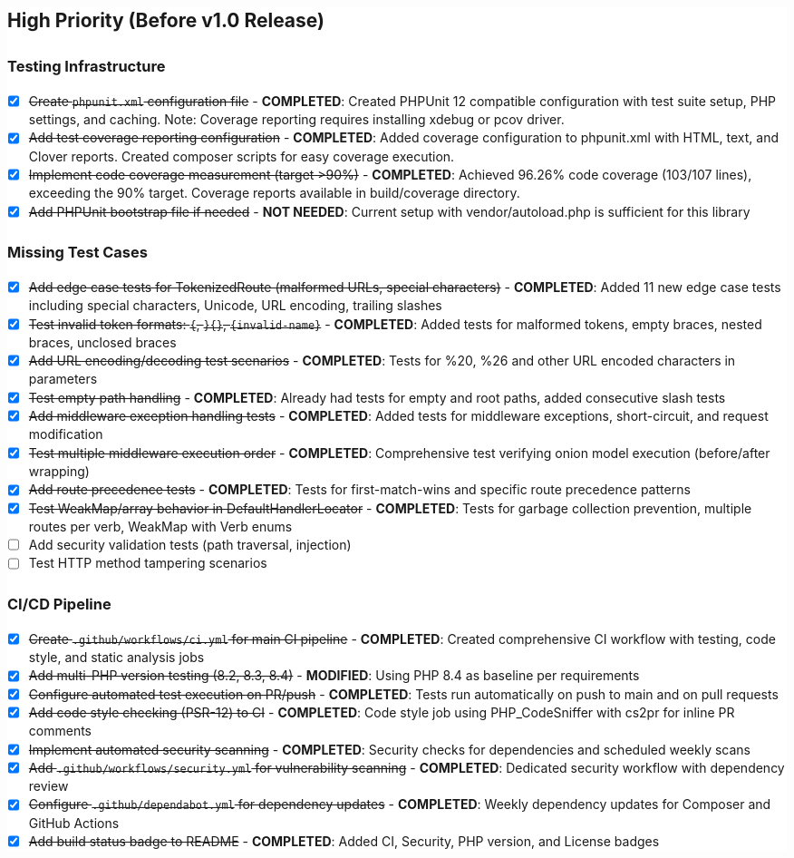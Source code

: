 ## High Priority (Before v1.0 Release)

### Testing Infrastructure
- [x] ~~Create `phpunit.xml` configuration file~~ - **COMPLETED**: Created PHPUnit 12 compatible configuration with test suite setup, PHP settings, and caching. Note: Coverage reporting requires installing xdebug or pcov driver.
- [x] ~~Add test coverage reporting configuration~~ - **COMPLETED**: Added coverage configuration to phpunit.xml with HTML, text, and Clover reports. Created composer scripts for easy coverage execution.
- [x] ~~Implement code coverage measurement (target >90%)~~ - **COMPLETED**: Achieved 96.26% code coverage (103/107 lines), exceeding the 90% target. Coverage reports available in build/coverage directory.
- [x] ~~Add PHPUnit bootstrap file if needed~~ - **NOT NEEDED**: Current setup with vendor/autoload.php is sufficient for this library

### Missing Test Cases
- [x] ~~Add edge case tests for TokenizedRoute (malformed URLs, special characters)~~ - **COMPLETED**: Added 11 new edge case tests including special characters, Unicode, URL encoding, trailing slashes
- [x] ~~Test invalid token formats: `{`, `}{}`, `{invalid-name}`~~ - **COMPLETED**: Added tests for malformed tokens, empty braces, nested braces, unclosed braces
- [x] ~~Add URL encoding/decoding test scenarios~~ - **COMPLETED**: Tests for %20, %26 and other URL encoded characters in parameters
- [x] ~~Test empty path handling~~ - **COMPLETED**: Already had tests for empty and root paths, added consecutive slash tests
- [x] ~~Add middleware exception handling tests~~ - **COMPLETED**: Added tests for middleware exceptions, short-circuit, and request modification
- [x] ~~Test multiple middleware execution order~~ - **COMPLETED**: Comprehensive test verifying onion model execution (before/after wrapping)
- [x] ~~Add route precedence tests~~ - **COMPLETED**: Tests for first-match-wins and specific route precedence patterns
- [x] ~~Test WeakMap/array behavior in DefaultHandlerLocator~~ - **COMPLETED**: Tests for garbage collection prevention, multiple routes per verb, WeakMap with Verb enums
- [ ] Add security validation tests (path traversal, injection)
- [ ] Test HTTP method tampering scenarios

### CI/CD Pipeline
- [x] ~~Create `.github/workflows/ci.yml` for main CI pipeline~~ - **COMPLETED**: Created comprehensive CI workflow with testing, code style, and static analysis jobs
- [x] ~~Add multi-PHP version testing (8.2, 8.3, 8.4)~~ - **MODIFIED**: Using PHP 8.4 as baseline per requirements
- [x] ~~Configure automated test execution on PR/push~~ - **COMPLETED**: Tests run automatically on push to main and on pull requests
- [x] ~~Add code style checking (PSR-12) to CI~~ - **COMPLETED**: Code style job using PHP_CodeSniffer with cs2pr for inline PR comments
- [x] ~~Implement automated security scanning~~ - **COMPLETED**: Security checks for dependencies and scheduled weekly scans
- [x] ~~Add `.github/workflows/security.yml` for vulnerability scanning~~ - **COMPLETED**: Dedicated security workflow with dependency review
- [x] ~~Configure `.github/dependabot.yml` for dependency updates~~ - **COMPLETED**: Weekly dependency updates for Composer and GitHub Actions
- [x] ~~Add build status badge to README~~ - **COMPLETED**: Added CI, Security, PHP version, and License badges
